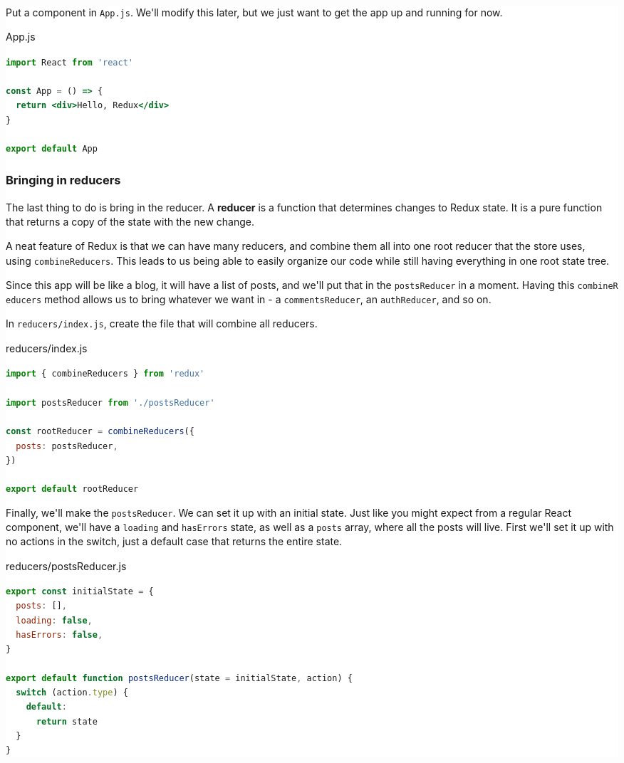 Put a component in `App.js`. We'll modify this later, but we just want to get the app up and running for now.

App.js

```jsx
import React from 'react'

const App = () => {
  return <div>Hello, Redux</div>
}

export default App
```

### [](https://www.taniarascia.com/redux-react-guide/#bringing-in-reducers)Bringing in reducers

The last thing to do is bring in the reducer. A **reducer** is a function that determines changes to Redux state. It is a pure function that returns a copy of the state with the new change.

A neat feature of Redux is that we can have many reducers, and combine them all into one root reducer that the store uses, using `combineReducers`. This leads to us being able to easily organize our code while still having everything in one root state tree.

Since this app will be like a blog, it will have a list of posts, and we'll put that in the `postsReducer` in a moment. Having this `combineReducers` method allows us to bring whatever we want in - a `commentsReducer`, an `authReducer`, and so on.

In `reducers/index.js`, create the file that will combine all reducers.

reducers/index.js

```js
import { combineReducers } from 'redux'

import postsReducer from './postsReducer'

const rootReducer = combineReducers({
  posts: postsReducer,
})

export default rootReducer
```

Finally, we'll make the `postsReducer`. We can set it up with an initial state. Just like you might expect from a regular React component, we'll have a `loading` and `hasErrors` state, as well as a `posts` array, where all the posts will live. First we'll set it up with no actions in the switch, just a default case that returns the entire state.

reducers/postsReducer.js

```js
export const initialState = {
  posts: [],
  loading: false,
  hasErrors: false,
}

export default function postsReducer(state = initialState, action) {
  switch (action.type) {
    default:
      return state
  }
}
```
